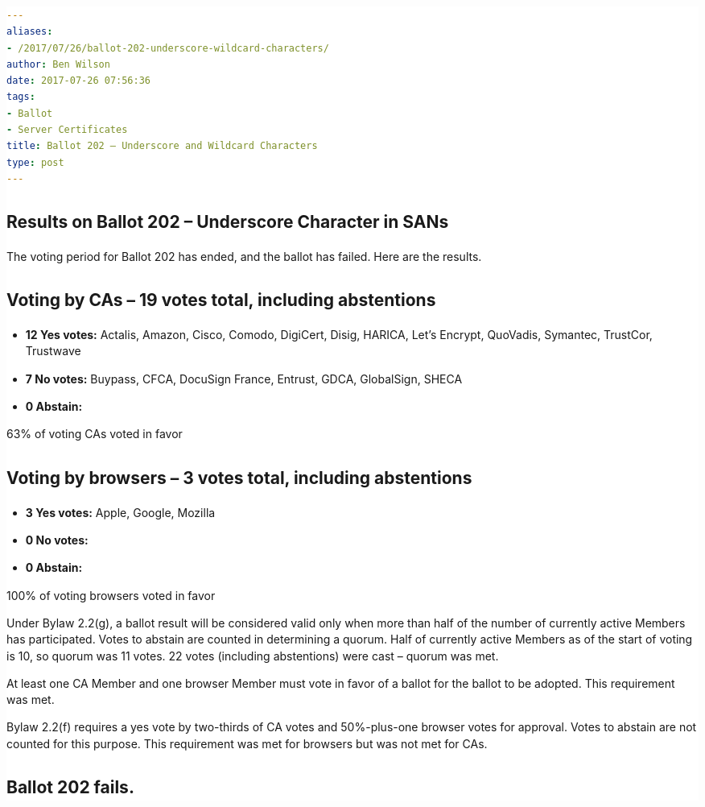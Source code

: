 ```yaml
---
aliases:
- /2017/07/26/ballot-202-underscore-wildcard-characters/
author: Ben Wilson
date: 2017-07-26 07:56:36
tags:
- Ballot
- Server Certificates
title: Ballot 202 – Underscore and Wildcard Characters
type: post
---
```


## Results on Ballot 202 – Underscore Character in SANs

The voting period for Ballot 202 has ended, and the ballot has failed. Here are the results.

## Voting by CAs – 19 votes total, including abstentions

- **12 Yes votes:** Actalis, Amazon, Cisco, Comodo, DigiCert, Disig, HARICA, Let’s Encrypt, QuoVadis, Symantec, TrustCor, Trustwave

- **7 No votes:** Buypass, CFCA, DocuSign France, Entrust, GDCA, GlobalSign, SHECA

- **0 Abstain:**

63% of voting CAs voted in favor

## Voting by browsers – 3 votes total, including abstentions

- **3 Yes votes:** Apple, Google, Mozilla

- **0 No votes:**

- **0 Abstain:**

100% of voting browsers voted in favor

Under Bylaw 2.2(g), a ballot result will be considered valid only when more than half of the number of currently active Members has participated. Votes to abstain are counted in determining a quorum. Half of currently active Members as of the start of voting is 10, so quorum was 11 votes. 22 votes (including abstentions) were cast – quorum was met.

At least one CA Member and one browser Member must vote in favor of a ballot for the ballot to be adopted. This requirement was met.

Bylaw 2.2(f) requires a yes vote by two-thirds of CA votes and 50%-plus-one browser votes for approval. Votes to abstain are not counted for this purpose. This requirement was met for browsers but was not met for CAs.

## Ballot 202 fails.
